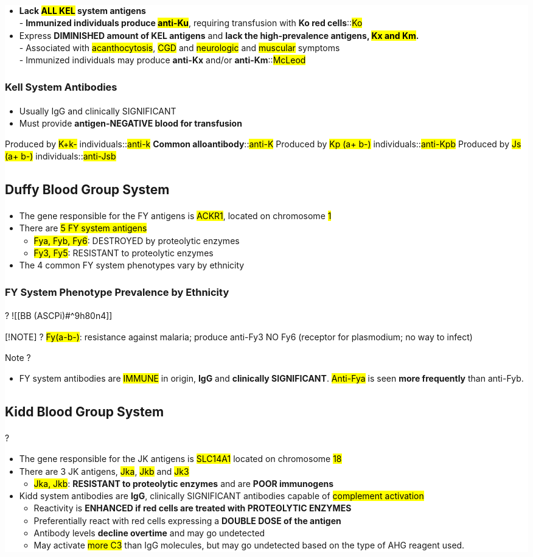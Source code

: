 - **Lack <mark class="red">ALL KEL</mark> system antigens**<br>- **Immunized individuals produce <mark class="red">anti-Ku</mark>**, requiring transfusion with **Ko red cells**::<mark class="red">Ko</mark>
- Express **DIMINISHED amount of KEL antigens** and **lack the high-prevalence antigens, <mark class="red">Kx and Km</mark>.**<br>- Associated with <mark class="red">acanthocytosis</mark>, <mark class="red">CGD</mark> and <mark class="red">neurologic</mark> and <mark class="red">muscular</mark> symptoms<br>- Immunized individuals may produce **anti-Kx** and/or **anti-Km**::<mark class="red">McLeod</mark>


### Kell System Antibodies

- Usually IgG and clinically SIGNIFICANT
- Must provide **antigen-NEGATIVE blood for transfusion**

Produced by <mark class="red">K+k-</mark> individuals::<mark class="red">anti-k</mark>
**Common alloantibody**::<mark class="red">anti-K</mark>
Produced by <mark class="red">Kp (a+ b-)</mark> individuals::<mark class="red">anti-Kpb</mark>
Produced by <mark class="red">Js (a+ b-)</mark> individuals::<mark class="red">anti-Jsb</mark>


## Duffy Blood Group System

- The gene responsible for the FY antigens is <mark class="red">ACKR1</mark>, located on chromosome <mark class="red">1</mark>
- There are <mark class="red">5 FY system antigens</mark>
	- <mark class="red">Fya, Fyb, Fy6</mark>: DESTROYED by proteolytic enzymes
	- <mark class="red">Fy3, Fy5</mark>: RESISTANT to proteolytic enzymes
- The 4 common FY system phenotypes vary by ethnicity

### FY System Phenotype Prevalence by Ethnicity
?
![[BB (ASCPi)#^9h80n4]]


[!NOTE]
?
<mark class="red">Fy(a-b-)</mark>: resistance against malaria; produce anti-Fy3
NO Fy6 (receptor for plasmodium; no way to infect)

Note
?
- FY system antibodies are <mark class="red">IMMUNE</mark> in origin, **IgG** and **clinically SIGNIFICANT**. <mark class="red">Anti-Fya</mark> is seen **more frequently** than anti-Fyb.

## Kidd Blood Group System
?
- The gene responsible for the JK antigens is <mark class="red">SLC14A1</mark> located on chromosome <mark class="red">18</mark>
- There are 3 JK antigens, <mark class="red">Jka</mark>, <mark class="red">Jkb</mark> and <mark class="red">Jk3</mark>
	- <mark class="red">Jka, Jkb</mark>: **RESISTANT to proteolytic enzymes** and are **POOR immunogens**
- Kidd system antibodies are **IgG**, clinically SIGNIFICANT antibodies capable of <mark class="red">complement activation</mark>
	- Reactivity is **ENHANCED if red cells are treated with PROTEOLYTIC ENZYMES**
	- Preferentially react with red cells expressing a **DOUBLE DOSE of the antigen**
	- Antibody levels **decline overtime** and may go undetected
	- May activate <mark class="red">more C3</mark> than IgG molecules, but may go undetected based on the type of AHG reagent used.
